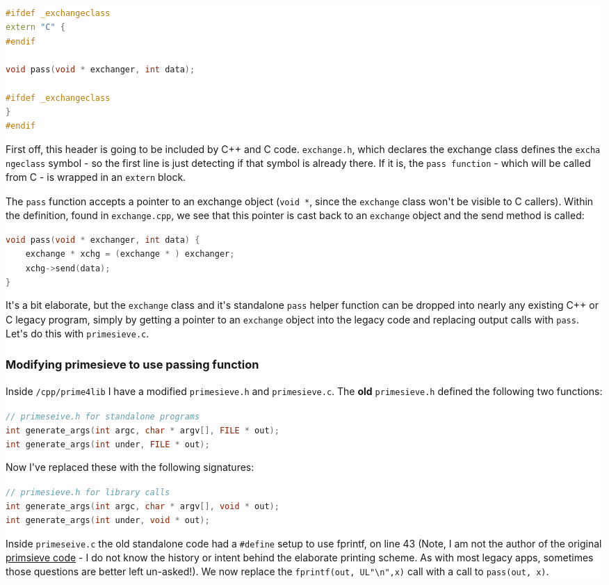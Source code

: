 
```c++
#ifdef _exchangeclass
extern "C" {
#endif

void pass(void * exchanger, int data);

#ifdef _exchangeclass
}
#endif
```

First off, this header is going to be included by C++ and C code.   `exchange.h`, which declares the exchange class defines the `exchangeclass` symbol - so the first line is just detecting if that symbol is already there.  If it is, the `pass function` - which will be called from C - is wrapped in an `extern` block.

The `pass` function accepts a pointer to an exchange object (`void *`, since the `exchange` class won't be visible to C callers).  Within the definition, found in `exchange.cpp`, we see that this pointer is cast back to an `exchange` object and the send method is called:

```c++
void pass(void * exchanger, int data) {
    exchange * xchg = (exchange * ) exchanger;
    xchg->send(data);
}
```

It's a bit elaborate, but the `exchange` class and it's standalone `pass` helper function can be dropped into nearly any existing C++ or C legacy program, simply by getting a pointer to an `exchange` object into the legacy code and replacing output calls with `pass`.  Let's do this with `primesieve.c`.

### Modifying primesieve to use passing function
Inside `/cpp/prime4lib` I have a modified `primesieve.h` and `primesieve.c`.  The **old** `primesieve.h` defined the following two functions:

```c++
// primeseive.h for standalone programs
int generate_args(int argc, char * argv[], FILE * out);
int generate_args(int under, FILE * out);
```

Now I've replaced these with the following signatures:

```c++
// primesieve.h for library calls
int generate_args(int argc, char * argv[], void * out);
int generate_args(int under, void * out);
```

Inside `primeseive.c` the old standalone code had a `#define` setup to use fprintf, on line 43 (Note, I am not the author of the original [primsieve code](http://wwwhomes.uni-bielefeld.de/achim/prime_sieve.html) - I do not know the history or intent behind the elaborate printing scheme.  As with most legacy apps, sometimes those questions are better left un-asked!).  We now replace the `fprintf(out, UL"\n",x)` call with a call to `pass(out, x)`.
